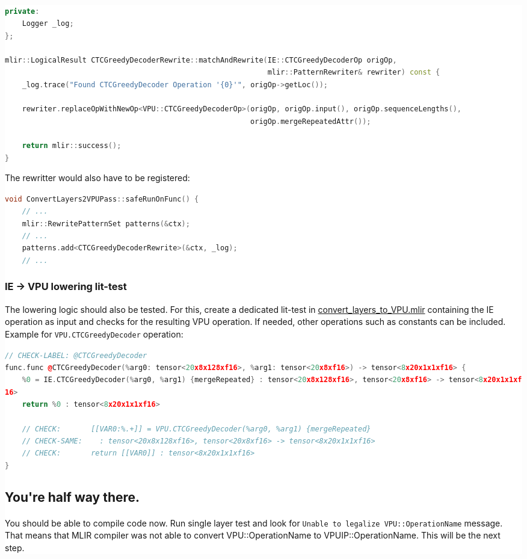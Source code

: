 ```cpp
private:
    Logger _log;
};

mlir::LogicalResult CTCGreedyDecoderRewrite::matchAndRewrite(IE::CTCGreedyDecoderOp origOp,
                                                             mlir::PatternRewriter& rewriter) const {
    _log.trace("Found CTCGreedyDecoder Operation '{0}'", origOp->getLoc());

    rewriter.replaceOpWithNewOp<VPU::CTCGreedyDecoderOp>(origOp, origOp.input(), origOp.sequenceLengths(),
                                                         origOp.mergeRepeatedAttr());

    return mlir::success();
}
```

The rewritter would also have to be registered:

```cpp
void ConvertLayers2VPUPass::safeRunOnFunc() {
    // ...
    mlir::RewritePatternSet patterns(&ctx);
    // ...
    patterns.add<CTCGreedyDecoderRewrite>(&ctx, _log);
    // ...
```

### IE → VPU lowering lit-test

The lowering logic should also be tested. For this, create a dedicated lit-test in [convert_layers_to_VPU.mlir](../../../tests/lit/NPU/conversion/passes/IE2VPU/convert_layers_to_VPU.mlir) containing the IE operation as input and checks for the resulting VPU operation. If needed, other operations such as constants can be included. Example for `VPU.CTCGreedyDecoder` operation:

```cpp
// CHECK-LABEL: @CTCGreedyDecoder
func.func @CTCGreedyDecoder(%arg0: tensor<20x8x128xf16>, %arg1: tensor<20x8xf16>) -> tensor<8x20x1x1xf16> {
    %0 = IE.CTCGreedyDecoder(%arg0, %arg1) {mergeRepeated} : tensor<20x8x128xf16>, tensor<20x8xf16> -> tensor<8x20x1x1xf16>
    return %0 : tensor<8x20x1x1xf16>

    // CHECK:       [[VAR0:%.+]] = VPU.CTCGreedyDecoder(%arg0, %arg1) {mergeRepeated}
    // CHECK-SAME:    : tensor<20x8x128xf16>, tensor<20x8xf16> -> tensor<8x20x1x1xf16>
    // CHECK:       return [[VAR0]] : tensor<8x20x1x1xf16>
}
```

## You're half way there.
You should be able to compile code now. Run single layer test and look for `Unable to legalize VPU::OperationName` message. That means that MLIR compiler was not able to convert VPU::OperationName to VPUIP::OperationName. This will be the next step.

